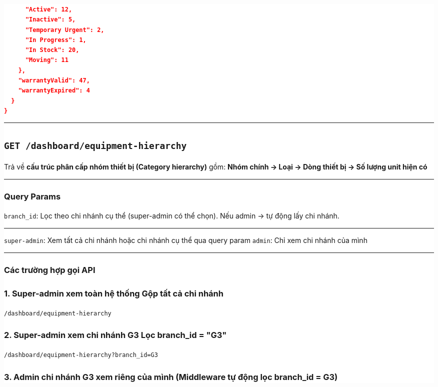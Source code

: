 ```json
      "Active": 12,
      "Inactive": 5,
      "Temporary Urgent": 2,
      "In Progress": 1,
      "In Stock": 20,
      "Moving": 11
    },
    "warrantyValid": 47,
    "warrantyExpired": 4
  }
}
```

---

## `GET /dashboard/equipment-hierarchy`

Trả về **cấu trúc phân cấp nhóm thiết bị (Category hierarchy)**
gồm: **Nhóm chính → Loại → Dòng thiết bị → Số lượng unit hiện có**

---

### **Query Params**

`branch_id`: Lọc theo chi nhánh cụ thể (super-admin có thể chọn). Nếu admin → tự động lấy chi nhánh.

---

`super-admin`: Xem tất cả chi nhánh hoặc chi nhánh cụ thể qua query param
`admin`: Chỉ xem chi nhánh của mình

---

### **Các trường hợp gọi API**

### 1. Super-admin xem **toàn hệ thống** Gộp tất cả chi nhánh

```
/dashboard/equipment-hierarchy
```

### 2. Super-admin xem **chi nhánh G3** Lọc branch_id = "G3"

```
/dashboard/equipment-hierarchy?branch_id=G3
```

### 3. Admin chi nhánh G3 xem riêng của mình (Middleware tự động lọc branch_id = G3)
